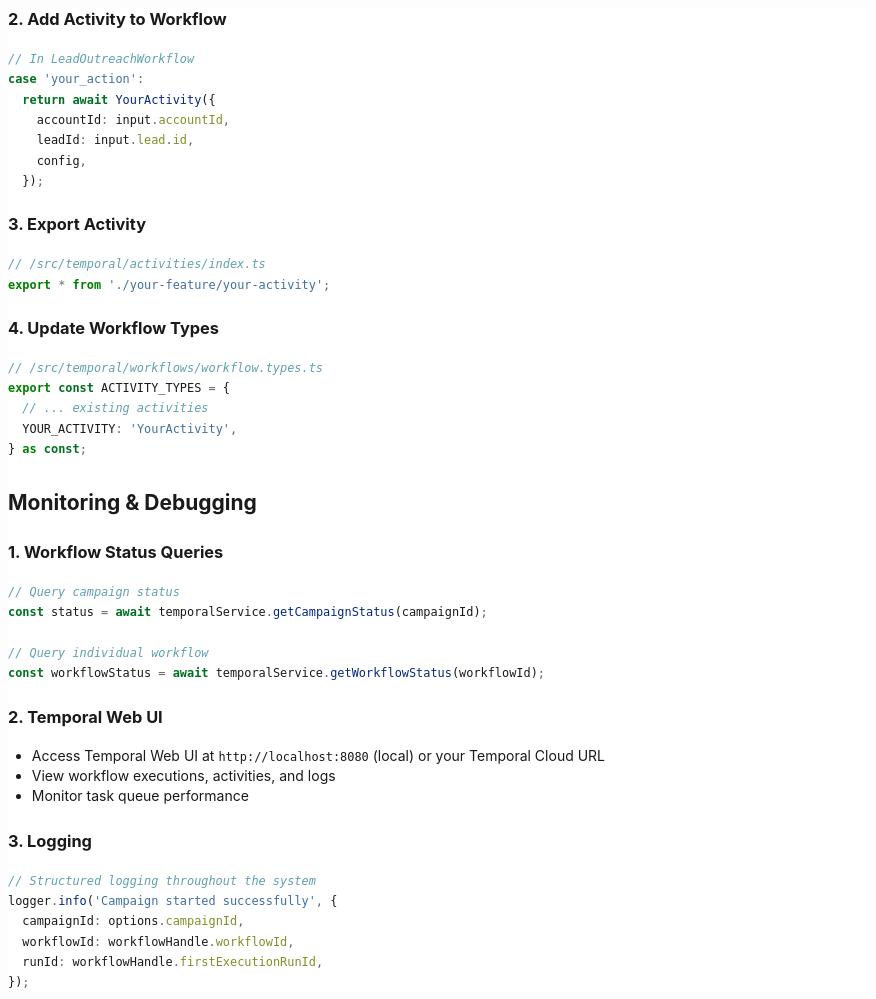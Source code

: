 ### 2. Add Activity to Workflow
```typescript
// In LeadOutreachWorkflow
case 'your_action':
  return await YourActivity({
    accountId: input.accountId,
    leadId: input.lead.id,
    config,
  });
```

### 3. Export Activity
```typescript
// /src/temporal/activities/index.ts
export * from './your-feature/your-activity';
```

### 4. Update Workflow Types
```typescript
// /src/temporal/workflows/workflow.types.ts
export const ACTIVITY_TYPES = {
  // ... existing activities
  YOUR_ACTIVITY: 'YourActivity',
} as const;
```

## Monitoring & Debugging

### 1. Workflow Status Queries
```typescript
// Query campaign status
const status = await temporalService.getCampaignStatus(campaignId);

// Query individual workflow
const workflowStatus = await temporalService.getWorkflowStatus(workflowId);
```

### 2. Temporal Web UI
- Access Temporal Web UI at `http://localhost:8080` (local) or your Temporal Cloud URL
- View workflow executions, activities, and logs
- Monitor task queue performance

### 3. Logging
```typescript
// Structured logging throughout the system
logger.info('Campaign started successfully', {
  campaignId: options.campaignId,
  workflowId: workflowHandle.workflowId,
  runId: workflowHandle.firstExecutionRunId,
});
```
